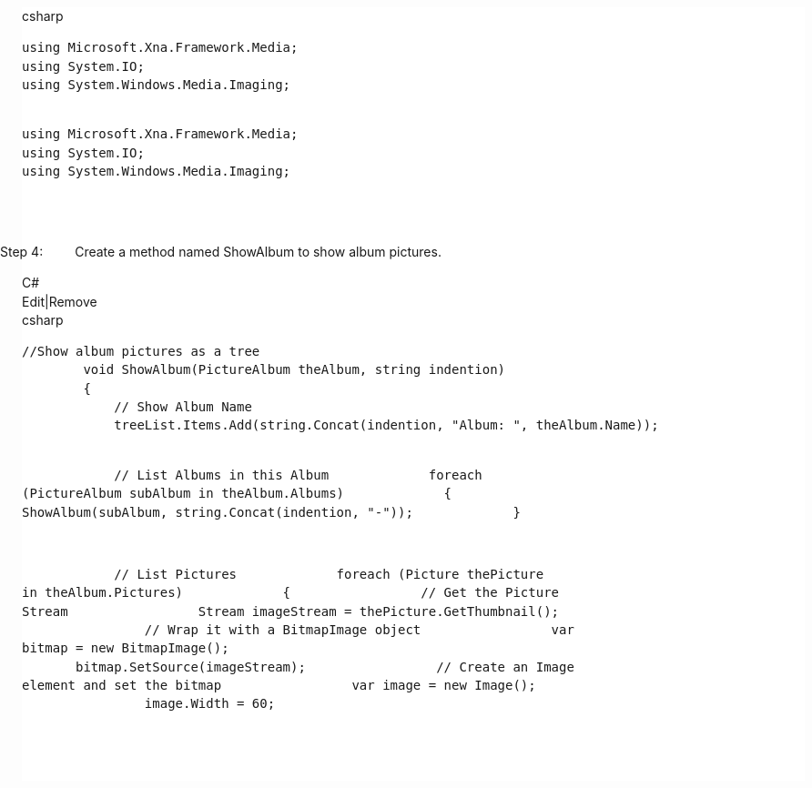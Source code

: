 </div>
<span class="hidden">csharp</span>
<pre class="hidden">
using Microsoft.Xna.Framework.Media;
using System.IO;
using System.Windows.Media.Imaging;

</pre>
<pre id="codePreview" class="csharp">
using Microsoft.Xna.Framework.Media;
using System.IO;
using System.Windows.Media.Imaging;

</pre>
</div>
</div>
<div class="endscriptcode">&nbsp;</div>
<p class="MsoListParagraph" style="text-indent:-.25in"><span style=""><span style="">Step 4:<span style="font:7.0pt &quot;Times New Roman&quot;">&nbsp;&nbsp;&nbsp;&nbsp;&nbsp;&nbsp;&nbsp;&nbsp;&nbsp;&nbsp;&nbsp;&nbsp;&nbsp;&nbsp;
</span></span></span>Create a method named ShowAlbum to show album pictures.</p>
<div class="scriptcode">
<div class="pluginEditHolder" pluginCommand="mceScriptCode">
<div class="title"><span>C#</span></div>
<div class="pluginLinkHolder"><span class="pluginEditHolderLink">Edit</span>|<span class="pluginRemoveHolderLink">Remove</span>
</div>
<span class="hidden">csharp</span>
<pre class="hidden">
//Show album pictures as a tree
&nbsp;&nbsp;&nbsp;&nbsp;&nbsp;&nbsp;&nbsp; void ShowAlbum(PictureAlbum theAlbum, string indention)
&nbsp;&nbsp;&nbsp;&nbsp;&nbsp;&nbsp;&nbsp; {
&nbsp;&nbsp;&nbsp;&nbsp;&nbsp;&nbsp;&nbsp;&nbsp;&nbsp;&nbsp;&nbsp; // Show Album Name
&nbsp;&nbsp;&nbsp;&nbsp;&nbsp;&nbsp;&nbsp;&nbsp;&nbsp;&nbsp;&nbsp; treeList.Items.Add(string.Concat(indention, &quot;Album: &quot;, theAlbum.Name));
 
&nbsp;&nbsp;&nbsp;&nbsp;&nbsp;&nbsp;&nbsp;&nbsp;&nbsp;&nbsp;&nbsp;&nbsp;// List Albums in this Album
&nbsp;&nbsp;&nbsp;&nbsp;&nbsp;&nbsp;&nbsp;&nbsp;&nbsp;&nbsp;&nbsp; foreach (PictureAlbum subAlbum in theAlbum.Albums)
&nbsp;&nbsp;&nbsp;&nbsp;&nbsp;&nbsp;&nbsp;&nbsp;&nbsp;&nbsp;&nbsp; {
&nbsp;&nbsp;&nbsp;&nbsp;&nbsp;&nbsp;&nbsp;&nbsp;&nbsp;&nbsp;&nbsp;&nbsp;&nbsp;&nbsp;&nbsp; ShowAlbum(subAlbum, string.Concat(indention, &quot;-&quot;));
&nbsp;&nbsp;&nbsp;&nbsp;&nbsp;&nbsp;&nbsp;&nbsp;&nbsp;&nbsp;&nbsp; }
 
&nbsp;&nbsp;&nbsp;&nbsp;&nbsp;&nbsp;&nbsp;&nbsp;&nbsp;&nbsp;&nbsp;&nbsp;// List Pictures
&nbsp;&nbsp;&nbsp;&nbsp;&nbsp;&nbsp;&nbsp;&nbsp;&nbsp;&nbsp;&nbsp; foreach (Picture thePicture in theAlbum.Pictures)
&nbsp;&nbsp;&nbsp;&nbsp;&nbsp;&nbsp;&nbsp;&nbsp;&nbsp;&nbsp;&nbsp; {
&nbsp;&nbsp;&nbsp;&nbsp;&nbsp;&nbsp;&nbsp;&nbsp;&nbsp;&nbsp;&nbsp;&nbsp;&nbsp;&nbsp;&nbsp; // Get the Picture Stream
&nbsp;&nbsp;&nbsp;&nbsp;&nbsp;&nbsp;&nbsp;&nbsp;&nbsp;&nbsp;&nbsp;&nbsp;&nbsp;&nbsp;&nbsp; Stream imageStream = thePicture.GetThumbnail();
&nbsp;&nbsp;&nbsp;&nbsp;&nbsp;&nbsp;&nbsp;&nbsp;&nbsp;&nbsp;&nbsp;&nbsp;&nbsp;&nbsp;&nbsp; // Wrap it with a BitmapImage object
&nbsp;&nbsp;&nbsp;&nbsp;&nbsp;&nbsp;&nbsp;&nbsp;&nbsp;&nbsp;&nbsp;&nbsp;&nbsp;&nbsp;&nbsp; var bitmap = new BitmapImage();
&nbsp;&nbsp;&nbsp;&nbsp;&nbsp;&nbsp;&nbsp;&nbsp; &nbsp;&nbsp;&nbsp;&nbsp;&nbsp;&nbsp;&nbsp;bitmap.SetSource(imageStream);
&nbsp;&nbsp;&nbsp;&nbsp;&nbsp;&nbsp;&nbsp;&nbsp;&nbsp;&nbsp;&nbsp;&nbsp;&nbsp;&nbsp;&nbsp; // Create an Image element and set the bitmap
&nbsp;&nbsp;&nbsp;&nbsp;&nbsp;&nbsp;&nbsp;&nbsp;&nbsp;&nbsp;&nbsp;&nbsp;&nbsp;&nbsp;&nbsp; var image = new Image();
&nbsp;&nbsp;&nbsp;&nbsp;&nbsp;&nbsp;&nbsp;&nbsp;&nbsp;&nbsp;&nbsp;&nbsp;&nbsp;&nbsp;&nbsp; image.Width = 60;